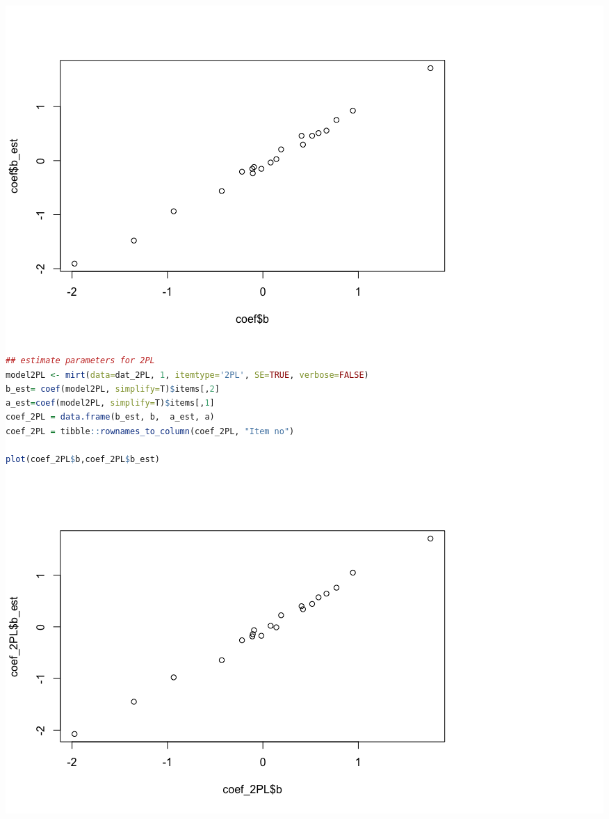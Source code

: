 ![](IRT-trial-code_files/figure-gfm/unnamed-chunk-6-1.png)

``` r
## estimate parameters for 2PL
model2PL <- mirt(data=dat_2PL, 1, itemtype='2PL', SE=TRUE, verbose=FALSE)
b_est= coef(model2PL, simplify=T)$items[,2]
a_est=coef(model2PL, simplify=T)$items[,1]
coef_2PL = data.frame(b_est, b,  a_est, a) 
coef_2PL = tibble::rownames_to_column(coef_2PL, "Item no")

plot(coef_2PL$b,coef_2PL$b_est)
```

![](IRT-trial-code_files/figure-gfm/unnamed-chunk-6-2.png)
